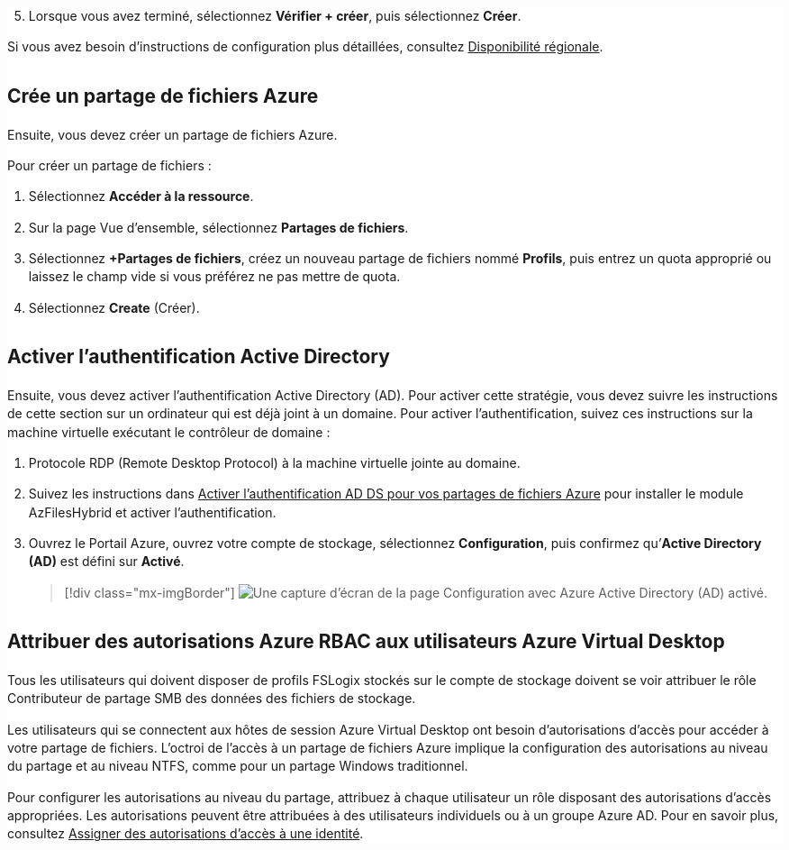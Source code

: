 5. Lorsque vous avez terminé, sélectionnez **Vérifier + créer**, puis sélectionnez **Créer**.

Si vous avez besoin d’instructions de configuration plus détaillées, consultez [Disponibilité régionale](../storage/files/storage-files-identity-auth-active-directory-enable.md#regional-availability).

## <a name="create-an-azure-file-share"></a>Crée un partage de fichiers Azure

Ensuite, vous devez créer un partage de fichiers Azure.

Pour créer un partage de fichiers :

1. Sélectionnez **Accéder à la ressource**.

2. Sur la page Vue d’ensemble, sélectionnez **Partages de fichiers**.

3. Sélectionnez **+Partages de fichiers**, créez un nouveau partage de fichiers nommé **Profils**, puis entrez un quota approprié ou laissez le champ vide si vous préférez ne pas mettre de quota.

4. Sélectionnez **Create** (Créer).

## <a name="enable-active-directory-authentication"></a>Activer l’authentification Active Directory

Ensuite, vous devez activer l’authentification Active Directory (AD). Pour activer cette stratégie, vous devez suivre les instructions de cette section sur un ordinateur qui est déjà joint à un domaine. Pour activer l’authentification, suivez ces instructions sur la machine virtuelle exécutant le contrôleur de domaine :

1. Protocole RDP (Remote Desktop Protocol) à la machine virtuelle jointe au domaine.

2. Suivez les instructions dans [Activer l’authentification AD DS pour vos partages de fichiers Azure](../storage/files/storage-files-identity-ad-ds-enable.md) pour installer le module AzFilesHybrid et activer l’authentification.

3.  Ouvrez le Portail Azure, ouvrez votre compte de stockage, sélectionnez **Configuration**, puis confirmez qu’**Active Directory (AD)** est défini sur **Activé**.

     > [!div class="mx-imgBorder"]
     > ![Une capture d’écran de la page Configuration avec Azure Active Directory (AD) activé.](media/active-directory-enabled.png)

## <a name="assign-azure-rbac-permissions-to-azure-virtual-desktop-users"></a>Attribuer des autorisations Azure RBAC aux utilisateurs Azure Virtual Desktop

Tous les utilisateurs qui doivent disposer de profils FSLogix stockés sur le compte de stockage doivent se voir attribuer le rôle Contributeur de partage SMB des données des fichiers de stockage.

Les utilisateurs qui se connectent aux hôtes de session Azure Virtual Desktop ont besoin d’autorisations d’accès pour accéder à votre partage de fichiers. L’octroi de l’accès à un partage de fichiers Azure implique la configuration des autorisations au niveau du partage et au niveau NTFS, comme pour un partage Windows traditionnel.

Pour configurer les autorisations au niveau du partage, attribuez à chaque utilisateur un rôle disposant des autorisations d’accès appropriées. Les autorisations peuvent être attribuées à des utilisateurs individuels ou à un groupe Azure AD. Pour en savoir plus, consultez [Assigner des autorisations d’accès à une identité](../storage/files/storage-files-identity-ad-ds-assign-permissions.md).

